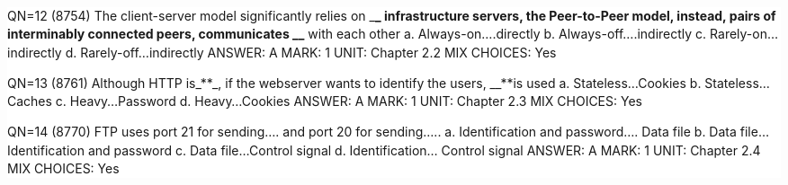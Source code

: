 QN=12 (8754)
The client-server model significantly relies on \_**\_ infrastructure servers, the Peer-to-Peer model, instead, pairs of interminably connected peers, communicates \_\_** with each other
a.
Always-on….directly
b.
Always-off….indirectly
c.
Rarely-on…indirectly
d.
Rarely-off…indirectly
ANSWER:
A
MARK:
1
UNIT:
Chapter 2.2
MIX CHOICES:
Yes

QN=13 (8761)
Although HTTP is\_**\_, if the webserver wants to identify the users, \_\_**is used
a.
Stateless…Cookies
b.
Stateless…Caches
c.
Heavy…Password
d.
Heavy…Cookies
ANSWER:
A
MARK:
1
UNIT:
Chapter 2.3
MIX CHOICES:
Yes

QN=14 (8770)
FTP uses port 21 for sending…. and port 20 for sending…..
a.
Identification and password…. Data file
b.
Data file… Identification and password
c.
Data file…Control signal
d.
Identification… Control signal
ANSWER:
A
MARK:
1
UNIT:
Chapter 2.4
MIX CHOICES:
Yes
